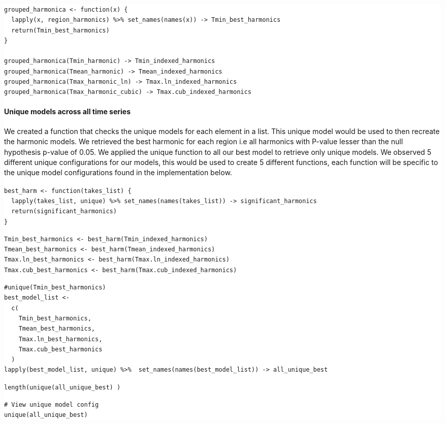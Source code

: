 ```{r, echo = FALSE}
grouped_harmonica <- function(x) {
  lapply(x, region_harmonics) %>% set_names(names(x)) -> Tmin_best_harmonics
  return(Tmin_best_harmonics)
}

grouped_harmonica(Tmin_harmonic) -> Tmin_indexed_harmonics
grouped_harmonica(Tmean_harmonic) -> Tmean_indexed_harmonics
grouped_harmonica(Tmax_harmonic_ln) -> Tmax.ln_indexed_harmonics
grouped_harmonica(Tmax_harmonic_cubic) -> Tmax.cub_indexed_harmonics
```

#### Unique models across all time series

We created a function that checks the unique models for each element in
a list. This unique model would be used to then recreate the harmonic
models. We retrieved the best harmonic for each region i.e all harmonics
with P-value lesser than the null hypothesis p-value of 0.05. We applied
the unique function to all our best model to retrieve only unique
models. We observed 5 different unique configurations for our models,
this would be used to create 5 different functions, each function will
be specific to the unique model configurations found in the
implementation below.

```{r, echo = FALSE}
best_harm <- function(takes_list) {
  lapply(takes_list, unique) %>% set_names(names(takes_list)) -> significant_harmonics
  return(significant_harmonics)
}
```

```{r, echo = FALSE}
Tmin_best_harmonics <- best_harm(Tmin_indexed_harmonics)
Tmean_best_harmonics <- best_harm(Tmean_indexed_harmonics)
Tmax.ln_best_harmonics <- best_harm(Tmax.ln_indexed_harmonics)
Tmax.cub_best_harmonics <- best_harm(Tmax.cub_indexed_harmonics)
```

```{r, echo = FALSE}
#unique(Tmin_best_harmonics)
best_model_list <-
  c(
    Tmin_best_harmonics,
    Tmean_best_harmonics,
    Tmax.ln_best_harmonics,
    Tmax.cub_best_harmonics
  )
lapply(best_model_list, unique) %>%  set_names(names(best_model_list)) -> all_unique_best
```

```{r, echo = FALSE,include=FALSE}
length(unique(all_unique_best) )
```

```{r, echo = FALSE,include=FALSE}
# View unique model config
unique(all_unique_best)
```
